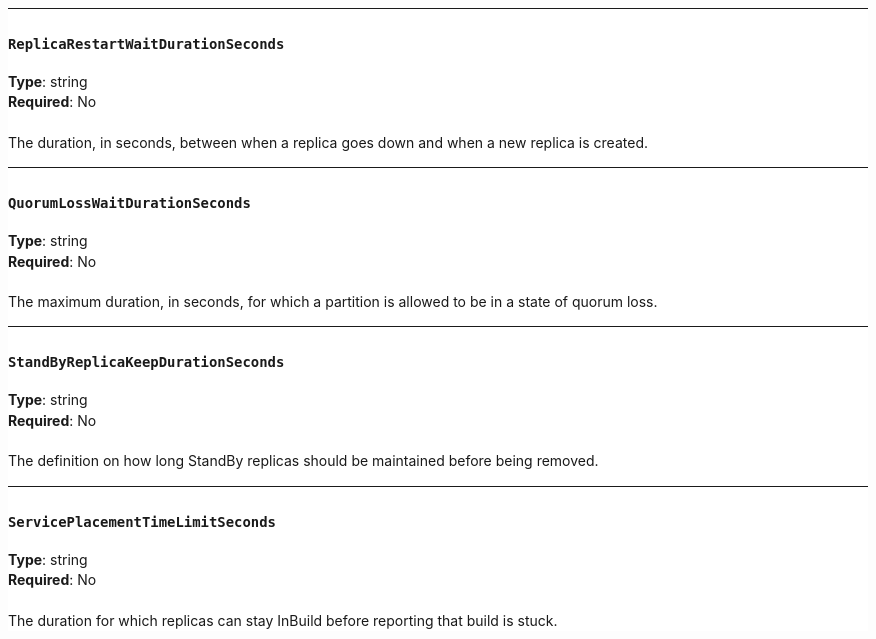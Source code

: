 ____
### `ReplicaRestartWaitDurationSeconds`
__Type__: string <br/>
__Required__: No<br/>
<br/>
The duration, in seconds, between when a replica goes down and when a new replica is created.

____
### `QuorumLossWaitDurationSeconds`
__Type__: string <br/>
__Required__: No<br/>
<br/>
The maximum duration, in seconds, for which a partition is allowed to be in a state of quorum loss.

____
### `StandByReplicaKeepDurationSeconds`
__Type__: string <br/>
__Required__: No<br/>
<br/>
The definition on how long StandBy replicas should be maintained before being removed.

____
### `ServicePlacementTimeLimitSeconds`
__Type__: string <br/>
__Required__: No<br/>
<br/>
The duration for which replicas can stay InBuild before reporting that build is stuck.
